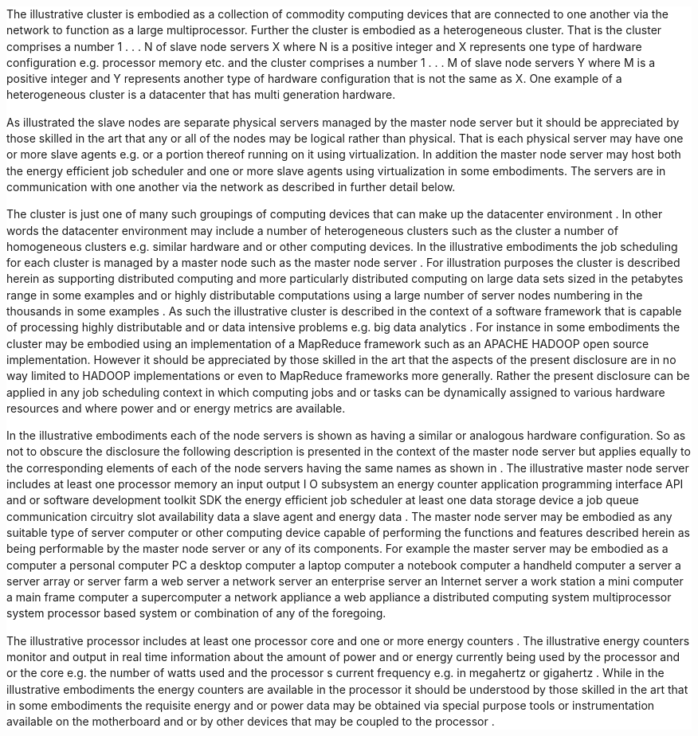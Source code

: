The illustrative cluster is embodied as a collection of commodity computing devices that are connected to one another via the network to function as a large multiprocessor. Further the cluster is embodied as a heterogeneous cluster. That is the cluster comprises a number 1 . . . N of slave node servers X where N is a positive integer and X represents one type of hardware configuration e.g. processor memory etc. and the cluster comprises a number 1 . . . M of slave node servers Y where M is a positive integer and Y represents another type of hardware configuration that is not the same as X. One example of a heterogeneous cluster is a datacenter that has multi generation hardware.

As illustrated the slave nodes are separate physical servers managed by the master node server but it should be appreciated by those skilled in the art that any or all of the nodes may be logical rather than physical. That is each physical server may have one or more slave agents e.g. or a portion thereof running on it using virtualization. In addition the master node server may host both the energy efficient job scheduler and one or more slave agents using virtualization in some embodiments. The servers are in communication with one another via the network as described in further detail below.

The cluster is just one of many such groupings of computing devices that can make up the datacenter environment . In other words the datacenter environment may include a number of heterogeneous clusters such as the cluster a number of homogeneous clusters e.g. similar hardware and or other computing devices. In the illustrative embodiments the job scheduling for each cluster is managed by a master node such as the master node server . For illustration purposes the cluster is described herein as supporting distributed computing and more particularly distributed computing on large data sets sized in the petabytes range in some examples and or highly distributable computations using a large number of server nodes numbering in the thousands in some examples . As such the illustrative cluster is described in the context of a software framework that is capable of processing highly distributable and or data intensive problems e.g. big data analytics . For instance in some embodiments the cluster may be embodied using an implementation of a MapReduce framework such as an APACHE HADOOP open source implementation. However it should be appreciated by those skilled in the art that the aspects of the present disclosure are in no way limited to HADOOP implementations or even to MapReduce frameworks more generally. Rather the present disclosure can be applied in any job scheduling context in which computing jobs and or tasks can be dynamically assigned to various hardware resources and where power and or energy metrics are available.

In the illustrative embodiments each of the node servers is shown as having a similar or analogous hardware configuration. So as not to obscure the disclosure the following description is presented in the context of the master node server but applies equally to the corresponding elements of each of the node servers having the same names as shown in . The illustrative master node server includes at least one processor memory an input output I O subsystem an energy counter application programming interface API and or software development toolkit SDK the energy efficient job scheduler at least one data storage device a job queue communication circuitry slot availability data a slave agent and energy data . The master node server may be embodied as any suitable type of server computer or other computing device capable of performing the functions and features described herein as being performable by the master node server or any of its components. For example the master server may be embodied as a computer a personal computer PC a desktop computer a laptop computer a notebook computer a handheld computer a server a server array or server farm a web server a network server an enterprise server an Internet server a work station a mini computer a main frame computer a supercomputer a network appliance a web appliance a distributed computing system multiprocessor system processor based system or combination of any of the foregoing.

The illustrative processor includes at least one processor core and one or more energy counters . The illustrative energy counters monitor and output in real time information about the amount of power and or energy currently being used by the processor and or the core e.g. the number of watts used and the processor s current frequency e.g. in megahertz or gigahertz . While in the illustrative embodiments the energy counters are available in the processor it should be understood by those skilled in the art that in some embodiments the requisite energy and or power data may be obtained via special purpose tools or instrumentation available on the motherboard and or by other devices that may be coupled to the processor .
